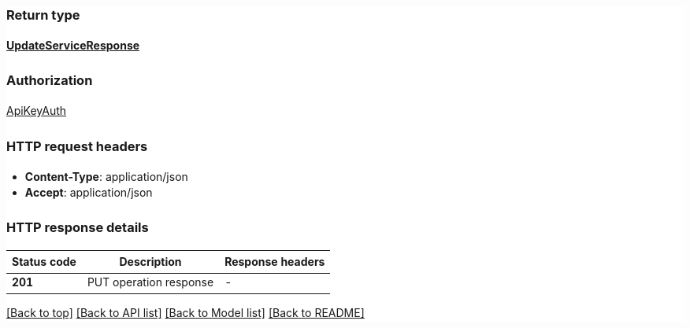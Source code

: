 ### Return type

[**UpdateServiceResponse**](UpdateServiceResponse.md)

### Authorization

[ApiKeyAuth](../README.md#ApiKeyAuth)

### HTTP request headers

 - **Content-Type**: application/json
 - **Accept**: application/json

### HTTP response details

| Status code | Description | Response headers |
|-------------|-------------|------------------|
**201** | PUT operation response |  -  |

[[Back to top]](#) [[Back to API list]](../README.md#documentation-for-api-endpoints) [[Back to Model list]](../README.md#documentation-for-models) [[Back to README]](../README.md)

